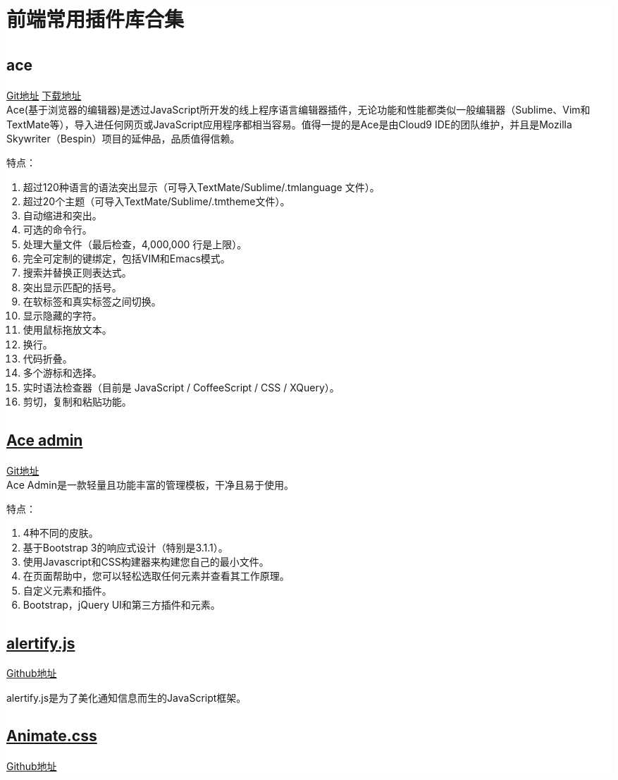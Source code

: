 # 前端常用插件库合集

## ace

[Git地址](https://github.com/ajaxorg/ace.git)   [下载地址](https://github.com/ajaxorg/ace-builds.git)  
Ace(基于浏览器的编辑器)是透过JavaScript所开发的线上程序语言编辑器插件，无论功能和性能都类似一般编辑器（Sublime、Vim和TextMate等），导入进任何网页或JavaScript应用程序都相当容易。值得一提的是Ace是由Cloud9 IDE的团队维护，并且是Mozilla Skywriter（Bespin）项目的延伸品，品质值得信赖。

特点：

1. 超过120种语言的语法突出显示（可导入TextMate/Sublime/.tmlanguage 文件）。
2. 超过20个主题（可导入TextMate/Sublime/.tmtheme文件）。
3. 自动缩进和突出。
4. 可选的命令行。
5. 处理大量文件（最后检查，4,000,000 行是上限）。
6. 完全可定制的键绑定，包括VIM和Emacs模式。
7. 搜索并替换正则表达式。
8. 突出显示匹配的括号。
9. 在软标签和真实标签之间切换。
10. 显示隐藏的字符。
11. 使用鼠标拖放文本。
12. 换行。
13. 代码折叠。
14. 多个游标和选择。
15. 实时语法检查器（目前是 JavaScript / CoffeeScript / CSS / XQuery）。
16. 剪切，复制和粘贴功能。

## [Ace admin](http://ace.jeka.by/)

[Git地址](https://github.com/bopoda/ace)  
Ace Admin是一款轻量且功能丰富的管理模板，干净且易于使用。

特点：

1. 4种不同的皮肤。
2. 基于Bootstrap 3的响应式设计（特别是3.1.1）。
3. 使用Javascript和CSS构建器来构建您自己的最小文件。
4. 在页面帮助中，您可以轻松选取任何元素并查看其工作原理。
5. 自定义元素和插件。
6. Bootstrap，jQuery UI和第三方插件和元素。

## [alertify.js](https://fabien-d.github.io/alertify.js/)

[Github地址](https://github.com/fabien-d/alertify.js.git)

alertify.js是为了美化通知信息而生的JavaScript框架。

## [Animate.css](https://animate.style/)

[Github地址](https://github.com/animate-css/animate.css.git)

